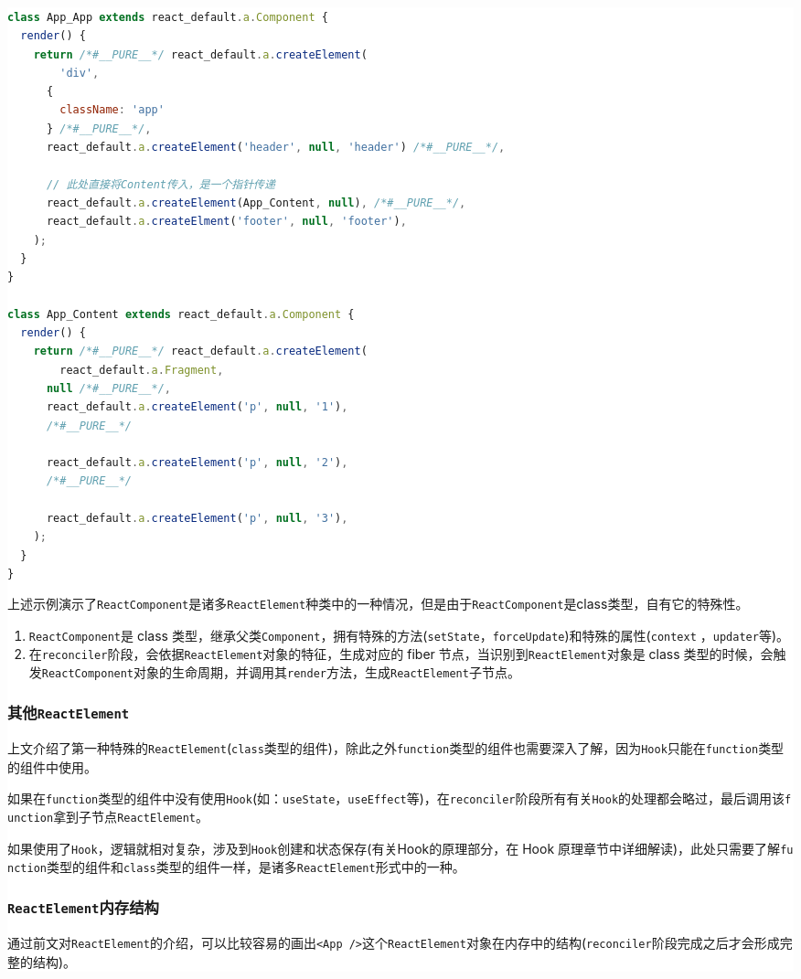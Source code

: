 ```js
class App_App extends react_default.a.Component {
  render() {
    return /*#__PURE__*/ react_default.a.createElement(
    	'div',
      {
        className: 'app'
      } /*#__PURE__*/,
      react_default.a.createElement('header', null, 'header') /*#__PURE__*/,
      
      // 此处直接将Content传入，是一个指针传递
      react_default.a.createElement(App_Content, null), /*#__PURE__*/,
      react_default.a.createElment('footer', null, 'footer'),
    );
  }
}

class App_Content extends react_default.a.Component {
  render() {
    return /*#__PURE__*/ react_default.a.createElement(
    	react_default.a.Fragment,
      null /*#__PURE__*/,
      react_default.a.createElement('p', null, '1'),
      /*#__PURE__*/
      
      react_default.a.createElement('p', null, '2'),
      /*#__PURE__*/
      
      react_default.a.createElement('p', null, '3'),
    );
  }
}
```

上述示例演示了`ReactComponent`是诸多`ReactElement`种类中的一种情况，但是由于`ReactComponent`是class类型，自有它的特殊性。

1. `ReactComponent`是 class 类型，继承父类`Component`，拥有特殊的方法(`setState`，`forceUpdate`)和特殊的属性(`context` ，`updater`等)。
2. 在`reconciler`阶段，会依据`ReactElement`对象的特征，生成对应的 fiber 节点，当识别到`ReactElement`对象是 class 类型的时候，会触发`ReactComponent`对象的生命周期，并调用其`render`方法，生成`ReactElement`子节点。

### 其他`ReactElement`

上文介绍了第一种特殊的`ReactElement`(`class`类型的组件)，除此之外`function`类型的组件也需要深入了解，因为`Hook`只能在`function`类型的组件中使用。

如果在`function`类型的组件中没有使用`Hook`(如：`useState`，`useEffect`等)，在`reconciler`阶段所有有关`Hook`的处理都会略过，最后调用该`function`拿到子节点`ReactElement`。

如果使用了`Hook`，逻辑就相对复杂，涉及到`Hook`创建和状态保存(有关Hook的原理部分，在 Hook 原理章节中详细解读)，此处只需要了解`function`类型的组件和`class`类型的组件一样，是诸多`ReactElement`形式中的一种。

### `ReactElement`内存结构

通过前文对`ReactElement`的介绍，可以比较容易的画出`<App />`这个`ReactElement`对象在内存中的结构(`reconciler`阶段完成之后才会形成完整的结构)。
